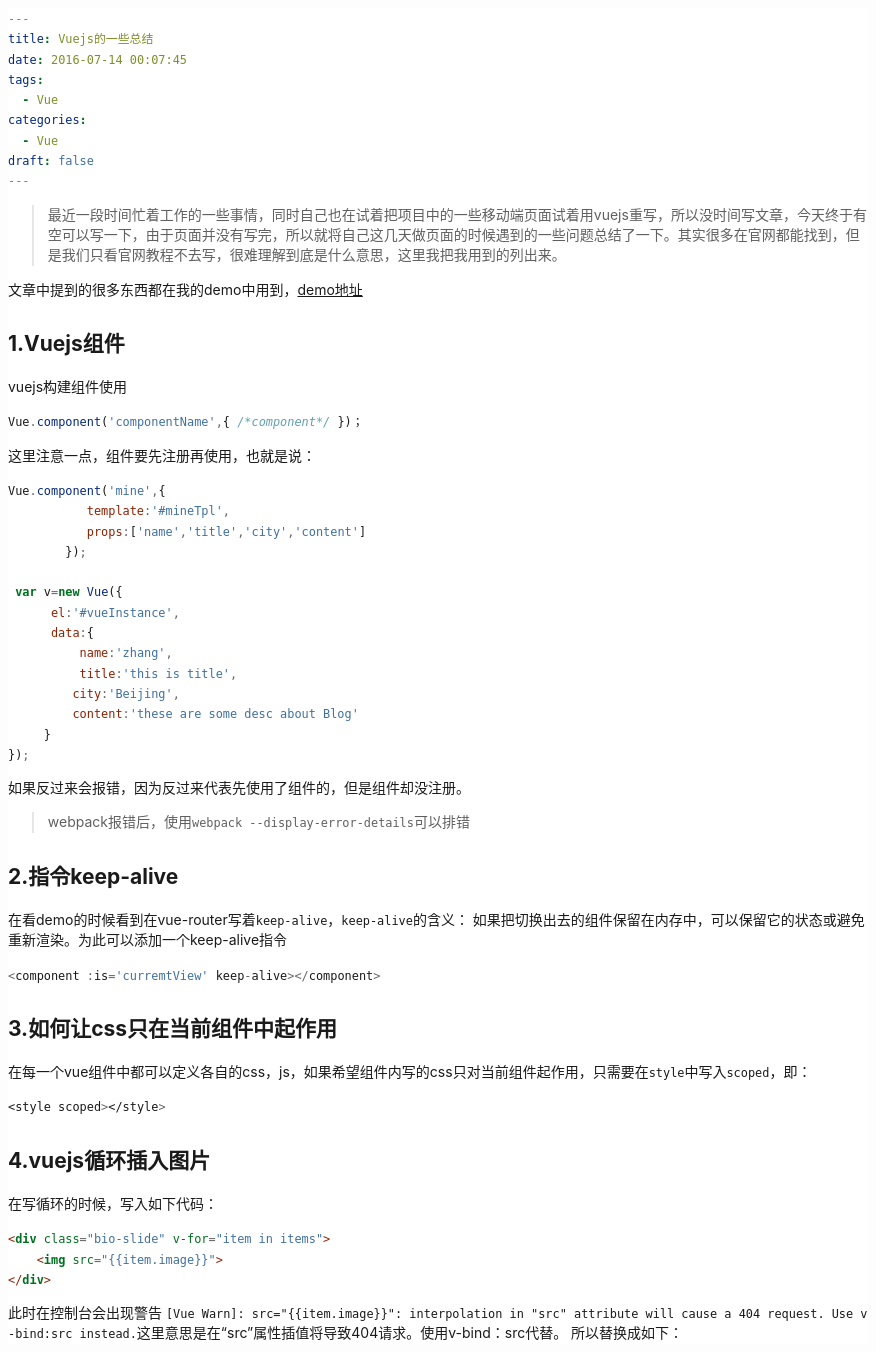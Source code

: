```yaml
---
title: Vuejs的一些总结
date: 2016-07-14 00:07:45
tags:
  - Vue
categories:
  - Vue
draft: false
---
```

> 最近一段时间忙着工作的一些事情，同时自己也在试着把项目中的一些移动端页面试着用vuejs重写，所以没时间写文章，今天终于有空可以写一下，由于页面并没有写完，所以就将自己这几天做页面的时候遇到的一些问题总结了一下。其实很多在官网都能找到，但是我们只看官网教程不去写，很难理解到底是什么意思，这里我把我用到的列出来。

文章中提到的很多东西都在我的demo中用到，[demo地址](https://github.com/MrZhang123/Vue_project/tree/master/vue_spa_demo)
## 1.Vuejs组件
vuejs构建组件使用
```js
Vue.component('componentName',{ /*component*/ })；
```
这里注意一点，组件要先注册再使用，也就是说：
```js
Vue.component('mine',{
           template:'#mineTpl',
           props:['name','title','city','content']
        });

 var v=new Vue({
      el:'#vueInstance',
      data:{
          name:'zhang',
          title:'this is title',
         city:'Beijing',
         content:'these are some desc about Blog'
     }
});
```
如果反过来会报错，因为反过来代表先使用了组件的，但是组件却没注册。
> webpack报错后，使用`webpack --display-error-details`可以排错

## 2.指令keep-alive
在看demo的时候看到在vue-router写着`keep-alive`，`keep-alive`的含义：
如果把切换出去的组件保留在内存中，可以保留它的状态或避免重新渲染。为此可以添加一个keep-alive指令
```js
<component :is='curremtView' keep-alive></component>
```
## 3.如何让css只在当前组件中起作用
在每一个vue组件中都可以定义各自的css，js，如果希望组件内写的css只对当前组件起作用，只需要在`style`中写入`scoped`，即：
```css
<style scoped></style>
```
## 4.vuejs循环插入图片
在写循环的时候，写入如下代码：
```html
<div class="bio-slide" v-for="item in items">   
    <img src="{{item.image}}">
</div>
```
此时在控制台会出现警告
`[Vue Warn]: src="{{item.image}}": interpolation in "src" attribute will cause a 404 request. Use v-bind:src instead.`这里意思是在“src”属性插值将导致404请求。使用v-bind：src代替。
所以替换成如下：